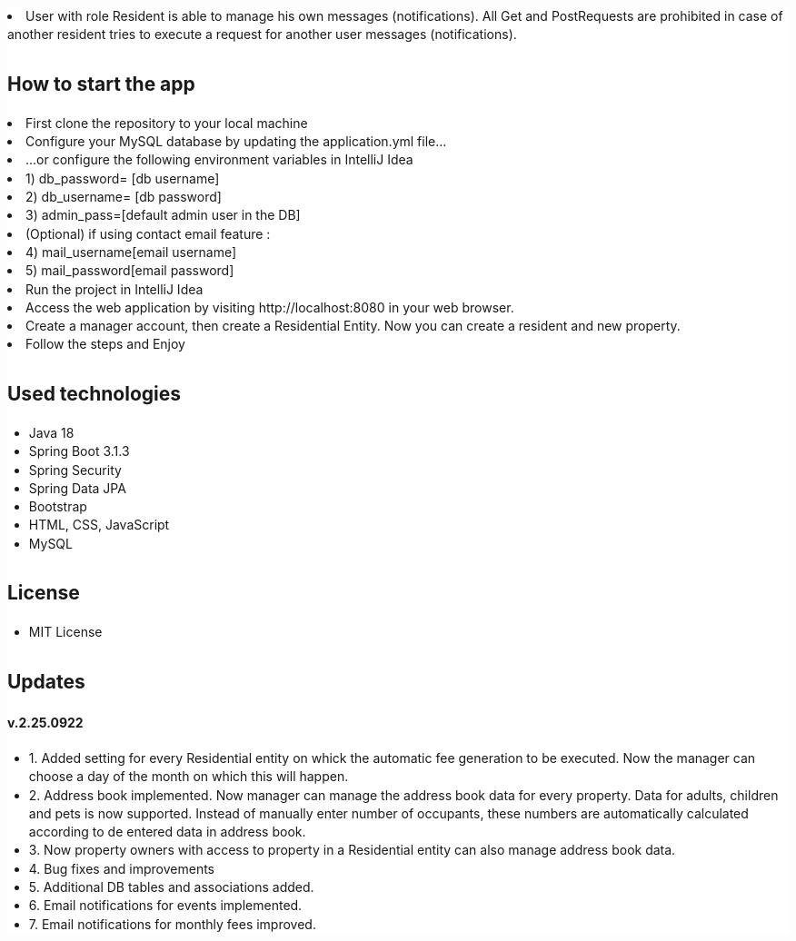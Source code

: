   <li>User with role Resident is able to manage his own messages (notifications). All Get and PostRequests are prohibited in case of another resident tries to execute a request for another user messages (notifications).</li>
</ul>

<h2> How to start the app</h2>
  <li>First clone the repository to your local machine</li>
  <li>Configure your MySQL database by updating the application.yml file...</li>
  <li>...or configure the following environment variables in IntelliJ Idea  </li>
  <li>  1) db_password=<your db password> [db username] </li>
  <li>  2) db_username=<your db username> [db password] </li>
  <li>  3) admin_pass=[default admin user in the DB] </li>
  <li> (Optional) if using contact email feature : </li>
  <li>  4) mail_username[email username] </li>
  <li>  5) mail_password[email password] </li>
  <li>Run the project in IntelliJ Idea</li>
  <li>Access the web application by visiting http://localhost:8080 in your web browser.</li>
  <li>Create a manager account, then create a Residential Entity. Now you can create a resident and new property.</li>
  <li>Follow the steps and Enjoy</li>

<h2> Used technologies</h2>
<ul>
  <li>Java 18</li>
  <li>Spring Boot 3.1.3</li>
  <li>Spring Security</li>
  <li>Spring Data JPA</li>
  <li>Bootstrap</li>
  <li>HTML, CSS, JavaScript</li>
  <li>MySQL</li>
</ul>

<h2> License </h2>
<ul>
  <li>MIT License</li>
</ul>


<h2>Updates</h2>

<h4>v.2.25.0922</h4>
  <ul>
    <li>1. Added setting for every Residential entity on whick the automatic fee generation to be executed. Now the manager can choose a day of the month on which this will happen.</li>
    <li>2. Address book implemented. Now manager can manage the address book data for every property. Data for adults, children and pets is now supported. Instead of manually enter number of occupants, these numbers are automatically calculated according to de entered data in address book.</li>
    <li>3. Now property owners with access to property in a Residential entity can also manage address book data.</li>
    <li>4. Bug fixes and improvements</li>
    <li>5. Additional DB tables and associations added.</li>
    <li>6. Email notifications for events implemented.</li>
    <li>7. Email notifications for monthly fees improved.</li>
</ul>
